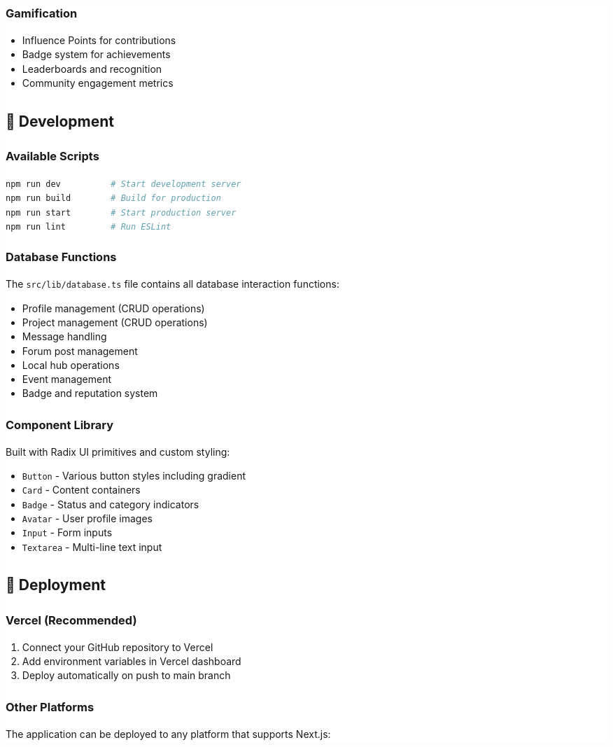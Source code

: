 ### Gamification
- Influence Points for contributions
- Badge system for achievements
- Leaderboards and recognition
- Community engagement metrics

## 🔧 Development

### Available Scripts

```bash
npm run dev          # Start development server
npm run build        # Build for production
npm run start        # Start production server
npm run lint         # Run ESLint
```

### Database Functions

The `src/lib/database.ts` file contains all database interaction functions:

- Profile management (CRUD operations)
- Project management (CRUD operations)
- Message handling
- Forum post management
- Local hub operations
- Event management
- Badge and reputation system

### Component Library

Built with Radix UI primitives and custom styling:

- `Button` - Various button styles including gradient
- `Card` - Content containers
- `Badge` - Status and category indicators
- `Avatar` - User profile images
- `Input` - Form inputs
- `Textarea` - Multi-line text input

## 🚀 Deployment

### Vercel (Recommended)

1. Connect your GitHub repository to Vercel
2. Add environment variables in Vercel dashboard
3. Deploy automatically on push to main branch

### Other Platforms

The application can be deployed to any platform that supports Next.js:
